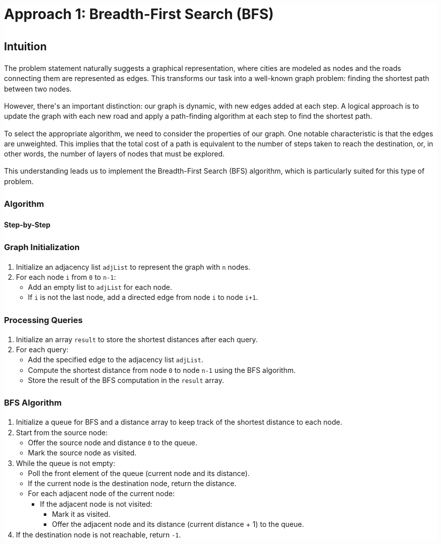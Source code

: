 # Approach 1: Breadth-First Search (BFS)

## Intuition

The problem statement naturally suggests a graphical representation, where cities are modeled as nodes and the roads
connecting them are represented as edges. This transforms our task into a well-known graph problem: finding the shortest
path between two nodes.

However, there's an important distinction: our graph is dynamic, with new edges added at each step. A logical approach
is to update the graph with each new road and apply a path-finding algorithm at each step to find the shortest path.

To select the appropriate algorithm, we need to consider the properties of our graph. One notable characteristic is that
the edges are unweighted. This implies that the total cost of a path is equivalent to the number of steps taken to reach
the destination, or, in other words, the number of layers of nodes that must be explored.

This understanding leads us to implement the Breadth-First Search (BFS) algorithm, which is particularly suited for this
type of problem.

### Algorithm

#### Step-by-Step

### Graph Initialization
1. Initialize an adjacency list `adjList` to represent the graph with `n` nodes.
2. For each node `i` from `0` to `n-1`:
    - Add an empty list to `adjList` for each node.
    - If `i` is not the last node, add a directed edge from node `i` to node `i+1`.

### Processing Queries
1. Initialize an array `result` to store the shortest distances after each query.
2. For each query:
    - Add the specified edge to the adjacency list `adjList`.
    - Compute the shortest distance from node `0` to node `n-1` using the BFS algorithm.
    - Store the result of the BFS computation in the `result` array.

### BFS Algorithm
1. Initialize a queue for BFS and a distance array to keep track of the shortest distance to each node.
2. Start from the source node:
    - Offer the source node and distance `0` to the queue.
    - Mark the source node as visited.
3. While the queue is not empty:
    - Poll the front element of the queue (current node and its distance).
    - If the current node is the destination node, return the distance.
    - For each adjacent node of the current node:
        - If the adjacent node is not visited:
            - Mark it as visited.
            - Offer the adjacent node and its distance (current distance + 1) to the queue.
4. If the destination node is not reachable, return `-1`.
